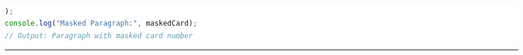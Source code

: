 ```js
);
console.log("Masked Paragraph:", maskedCard);
// Output: Paragraph with masked card number
```

---
